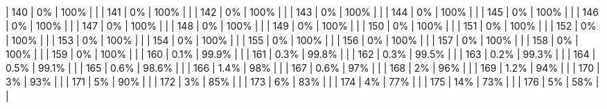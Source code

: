 | 140 | 0% | 100% |  |
| 141 | 0% | 100% |  |
| 142 | 0% | 100% |  |
| 143 | 0% | 100% |  |
| 144 | 0% | 100% |  |
| 145 | 0% | 100% |  |
| 146 | 0% | 100% |  |
| 147 | 0% | 100% |  |
| 148 | 0% | 100% |  |
| 149 | 0% | 100% |  |
| 150 | 0% | 100% |  |
| 151 | 0% | 100% |  |
| 152 | 0% | 100% |  |
| 153 | 0% | 100% |  |
| 154 | 0% | 100% |  |
| 155 | 0% | 100% |  |
| 156 | 0% | 100% |  |
| 157 | 0% | 100% |  |
| 158 | 0% | 100% |  |
| 159 | 0% | 100% |  |
| 160 | 0.1% | 99.9% |  |
| 161 | 0.3% | 99.8% |  |
| 162 | 0.3% | 99.5% |  |
| 163 | 0.2% | 99.3% |  |
| 164 | 0.5% | 99.1% |  |
| 165 | 0.6% | 98.6% |  |
| 166 | 1.4% | 98% |  |
| 167 | 0.6% | 97% |  |
| 168 | 2% | 96% |  |
| 169 | 1.2% | 94% |  |
| 170 | 3% | 93% |  |
| 171 | 5% | 90% |  |
| 172 | 3% | 85% |  |
| 173 | 6% | 83% |  |
| 174 | 4% | 77% |  |
| 175 | 14% | 73% |  |
| 176 | 5% | 58% |  |